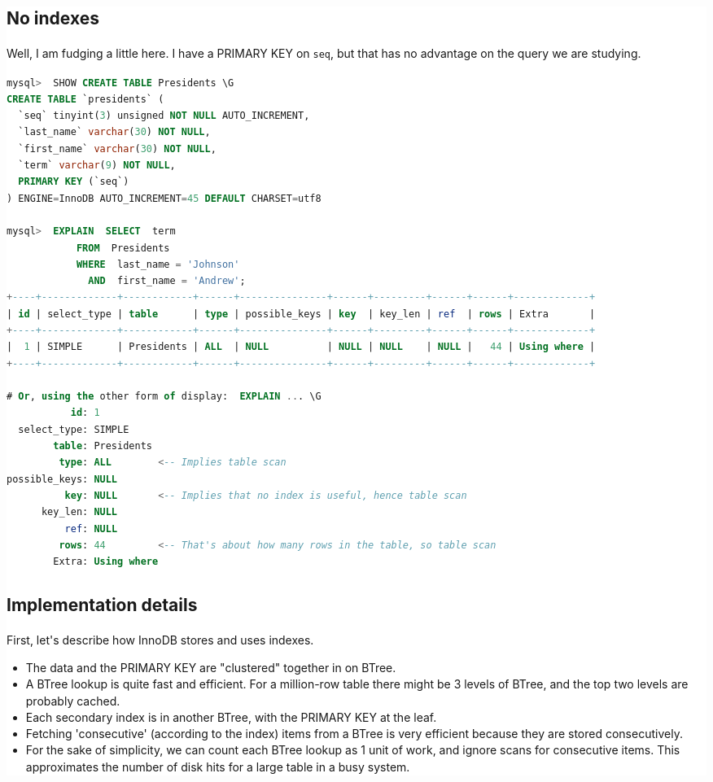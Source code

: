 ## No indexes

Well, I am fudging a little here. I have a PRIMARY KEY on `seq`, but that has no advantage on the query we are studying.

```sql
mysql>  SHOW CREATE TABLE Presidents \G
CREATE TABLE `presidents` (
  `seq` tinyint(3) unsigned NOT NULL AUTO_INCREMENT,
  `last_name` varchar(30) NOT NULL,
  `first_name` varchar(30) NOT NULL,
  `term` varchar(9) NOT NULL,
  PRIMARY KEY (`seq`)
) ENGINE=InnoDB AUTO_INCREMENT=45 DEFAULT CHARSET=utf8

mysql>  EXPLAIN  SELECT  term
            FROM  Presidents
            WHERE  last_name = 'Johnson'
              AND  first_name = 'Andrew';
+----+-------------+------------+------+---------------+------+---------+------+------+-------------+
| id | select_type | table      | type | possible_keys | key  | key_len | ref  | rows | Extra       |
+----+-------------+------------+------+---------------+------+---------+------+------+-------------+
|  1 | SIMPLE      | Presidents | ALL  | NULL          | NULL | NULL    | NULL |   44 | Using where |
+----+-------------+------------+------+---------------+------+---------+------+------+-------------+

# Or, using the other form of display:  EXPLAIN ... \G
           id: 1
  select_type: SIMPLE
        table: Presidents
         type: ALL        <-- Implies table scan
possible_keys: NULL
          key: NULL       <-- Implies that no index is useful, hence table scan
      key_len: NULL
          ref: NULL
         rows: 44         <-- That's about how many rows in the table, so table scan
        Extra: Using where
```

## Implementation details

First, let's describe how InnoDB stores and uses indexes.

- The data and the PRIMARY KEY are "clustered" together in on BTree.
- A BTree lookup is quite fast and efficient. For a million-row table there might be 3 levels of BTree, and the top two levels are probably cached.
- Each secondary index is in another BTree, with the PRIMARY KEY at the leaf.
- Fetching 'consecutive' (according to the index) items from a BTree is very efficient because they are stored consecutively.
- For the sake of simplicity, we can count each BTree lookup as 1 unit of work, and ignore scans for consecutive items. This approximates the number of disk hits for a large table in a busy system.
